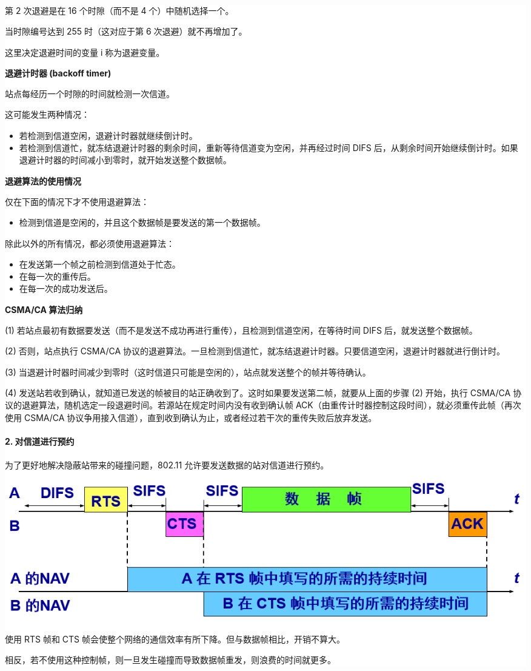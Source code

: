 第 2 次退避是在 16 个时隙（而不是 4 个）中随机选择一个。 

当时隙编号达到 255 时（这对应于第 6 次退避）就不再增加了。

这里决定退避时间的变量 i 称为退避变量。

**退避计时器 (backoff timer)**

站点每经历一个时隙的时间就检测一次信道。

这可能发生两种情况：

- 若检测到信道空闲，退避计时器就继续倒计时。
- 若检测到信道忙，就冻结退避计时器的剩余时间，重新等待信道变为空闲，并再经过时间 DIFS 后，从剩余时间开始继续倒计时。如果退避计时器的时间减小到零时，就开始发送整个数据帧。 

**退避算法的使用情况** 

仅在下面的情况下才不使用退避算法：

- 检测到信道是空闲的，并且这个数据帧是要发送的第一个数据帧。

除此以外的所有情况，都必须使用退避算法：

- 在发送第一个帧之前检测到信道处于忙态。
- 在每一次的重传后。
- 在每一次的成功发送后。  

**CSMA/CA 算法归纳**

(1) 若站点最初有数据要发送（而不是发送不成功再进行重传），且检测到信道空闲，在等待时间 DIFS 后，就发送整个数据帧。

(2) 否则，站点执行 CSMA/CA 协议的退避算法。一旦检测到信道忙，就冻结退避计时器。只要信道空闲，退避计时器就进行倒计时。

(3) 当退避计时器时间减少到零时（这时信道只可能是空闲的），站点就发送整个的帧并等待确认。

(4) 发送站若收到确认，就知道已发送的帧被目的站正确收到了。这时如果要发送第二帧，就要从上面的步骤 (2) 开始，执行 CSMA/CA 协议的退避算法，随机选定一段退避时间。若源站在规定时间内没有收到确认帧 ACK（由重传计时器控制这段时间），就必须重传此帧（再次使用 CSMA/CA 协议争用接入信道），直到收到确认为止，或者经过若干次的重传失败后放弃发送。

#### 2. 对信道进行预约 

为了更好地解决隐蔽站带来的碰撞问题，802.11 允许要发送数据的站对信道进行预约。

![](images/QQ截图20200527222247.png)

使用 RTS 帧和 CTS 帧会使整个网络的通信效率有所下降。但与数据帧相比，开销不算大。

相反，若不使用这种控制帧，则一旦发生碰撞而导致数据帧重发，则浪费的时间就更多。

